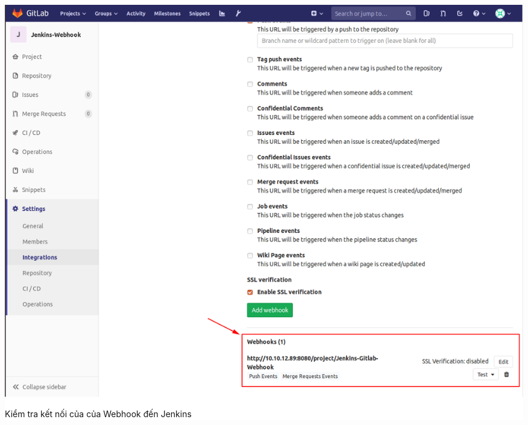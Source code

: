 <img src="/images/img-jenkins/jenkins-048.png">
</p>

Kiểm tra kết nối của của Webhook đến Jenkins
<p align="center">